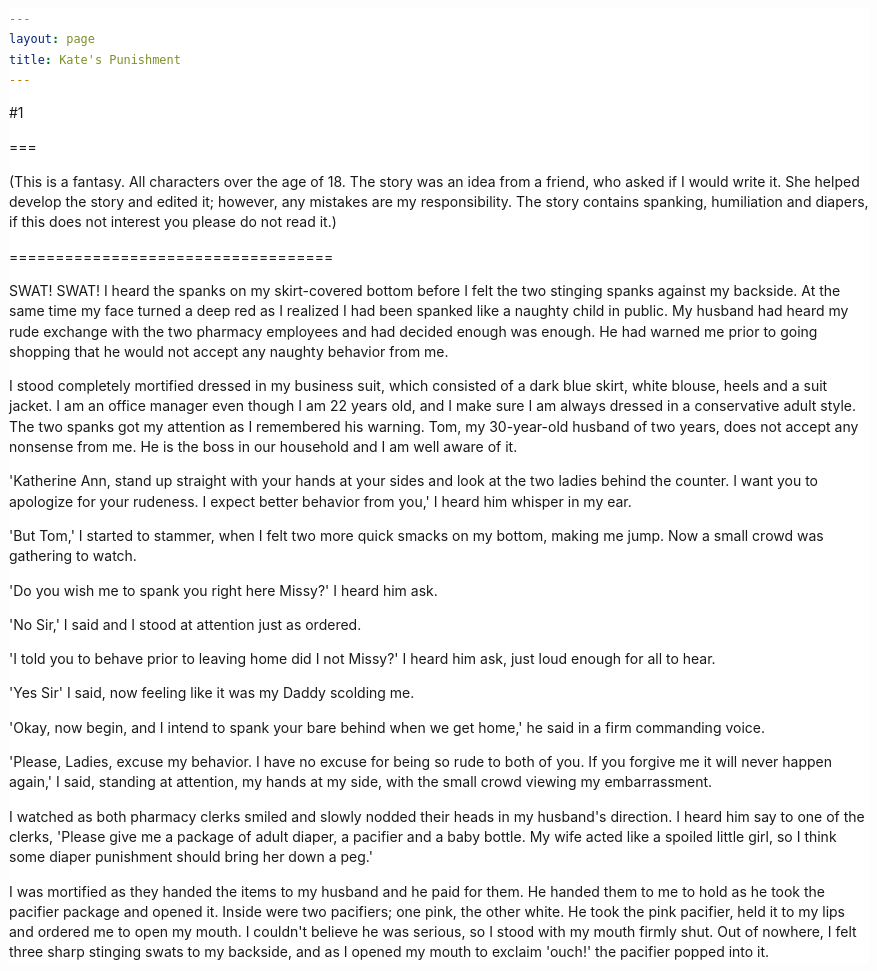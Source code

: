 ```yaml
---
layout: page
title: Kate's Punishment
---
```

#1 

===

(This is a fantasy. All characters over the age of 18. The story was an idea from a friend, who asked if I would write it. She helped develop the story and edited it; however, any mistakes are my responsibility. The story contains spanking, humiliation and diapers, if this does not interest you please do not read it.) 

=================================== 

SWAT! SWAT! I heard the spanks on my skirt-covered bottom before I felt the two stinging spanks against my backside. At the same time my face turned a deep red as I realized I had been spanked like a naughty child in public. My husband had heard my rude exchange with the two pharmacy employees and had decided enough was enough. He had warned me prior to going shopping that he would not accept any naughty behavior from me. 

I stood completely mortified dressed in my business suit, which consisted of a dark blue skirt, white blouse, heels and a suit jacket. I am an office manager even though I am 22 years old, and I make sure I am always dressed in a conservative adult style. The two spanks got my attention as I remembered his warning. Tom, my 30-year-old husband of two years, does not accept any nonsense from me. He is the boss in our household and I am well aware of it. 

'Katherine Ann, stand up straight with your hands at your sides and look at the two ladies behind the counter. I want you to apologize for your rudeness. I expect better behavior from you,' I heard him whisper in my ear. 

'But Tom,' I started to stammer, when I felt two more quick smacks on my bottom, making me jump. Now a small crowd was gathering to watch. 

'Do you wish me to spank you right here Missy?' I heard him ask. 

'No Sir,' I said and I stood at attention just as ordered. 

'I told you to behave prior to leaving home did I not Missy?' I heard him ask, just loud enough for all to hear. 

'Yes Sir' I said, now feeling like it was my Daddy scolding me. 

'Okay, now begin, and I intend to spank your bare behind when we get home,' he said in a firm commanding voice. 

'Please, Ladies, excuse my behavior. I have no excuse for being so rude to both of you. If you forgive me it will never happen again,' I said, standing at attention, my hands at my side, with the small crowd viewing my embarrassment. 

I watched as both pharmacy clerks smiled and slowly nodded their heads in my husband's direction. I heard him say to one of the clerks, 'Please give me a package of adult diaper, a pacifier and a baby bottle. My wife acted like a spoiled little girl, so I think some diaper punishment should bring her down a peg.' 

I was mortified as they handed the items to my husband and he paid for them. He handed them to me to hold as he took the pacifier package and opened it. Inside were two pacifiers; one pink, the other white. He took the pink pacifier, held it to my lips and ordered me to open my mouth. I couldn't believe he was serious, so I stood with my mouth firmly shut. Out of nowhere, I felt three sharp stinging swats to my backside, and as I opened my mouth to exclaim 'ouch!' the pacifier popped into it. 
